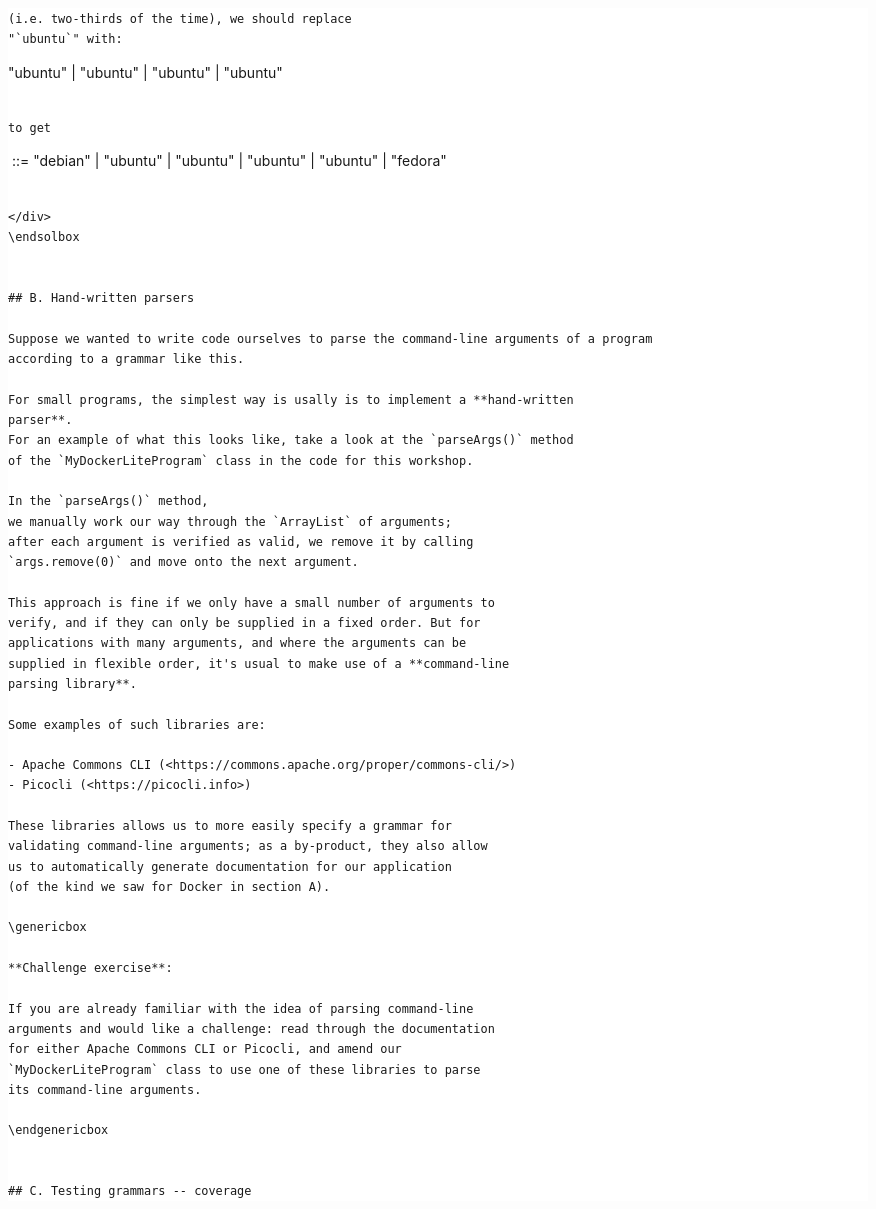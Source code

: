 ```
(i.e. two-thirds of the time), we should replace
"`ubuntu`" with:

```
"ubuntu" | "ubuntu" | "ubuntu" | "ubuntu"
```

to get

```
<image>      ::= "debian" | "ubuntu" | "ubuntu" | "ubuntu"
                | "ubuntu" | "fedora"
```

</div>
\endsolbox


## B. Hand-written parsers

Suppose we wanted to write code ourselves to parse the command-line arguments of a program
according to a grammar like this.

For small programs, the simplest way is usally is to implement a **hand-written
parser**.
For an example of what this looks like, take a look at the `parseArgs()` method
of the `MyDockerLiteProgram` class in the code for this workshop.

In the `parseArgs()` method,
we manually work our way through the `ArrayList` of arguments;
after each argument is verified as valid, we remove it by calling
`args.remove(0)` and move onto the next argument.

This approach is fine if we only have a small number of arguments to
verify, and if they can only be supplied in a fixed order. But for
applications with many arguments, and where the arguments can be
supplied in flexible order, it's usual to make use of a **command-line
parsing library**.

Some examples of such libraries are:

- Apache Commons CLI (<https://commons.apache.org/proper/commons-cli/>)
- Picocli (<https://picocli.info>)

These libraries allows us to more easily specify a grammar for
validating command-line arguments; as a by-product, they also allow
us to automatically generate documentation for our application
(of the kind we saw for Docker in section A).

\genericbox

**Challenge exercise**:

If you are already familiar with the idea of parsing command-line
arguments and would like a challenge: read through the documentation
for either Apache Commons CLI or Picocli, and amend our
`MyDockerLiteProgram` class to use one of these libraries to parse
its command-line arguments.

\endgenericbox


## C. Testing grammars -- coverage
```